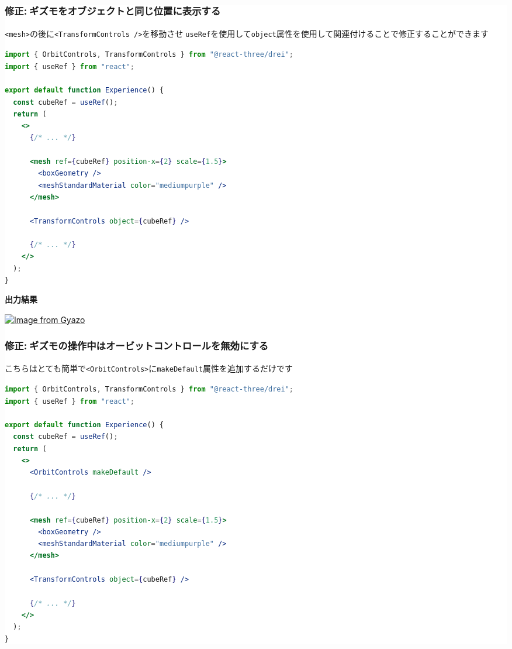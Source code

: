 ### 修正: ギズモをオブジェクトと同じ位置に表示する

`<mesh>`の後に`<TransformControls />`を移動させ
`useRef`を使用して`object`属性を使用して関連付けることで修正することができます

```jsx
import { OrbitControls, TransformControls } from "@react-three/drei";
import { useRef } from "react";

export default function Experience() {
  const cubeRef = useRef();
  return (
    <>
      {/* ... */}

      <mesh ref={cubeRef} position-x={2} scale={1.5}>
        <boxGeometry />
        <meshStandardMaterial color="mediumpurple" />
      </mesh>

      <TransformControls object={cubeRef} />

      {/* ... */}
    </>
  );
}
```

**出力結果**

[![Image from Gyazo](https://i.gyazo.com/ad2f7568da492f6981659230e74737cb.png)](https://gyazo.com/ad2f7568da492f6981659230e74737cb)

### 修正: ギズモの操作中はオービットコントロールを無効にする

こちらはとても簡単で`<OrbitControls>`に`makeDefault`属性を追加するだけです

```jsx
import { OrbitControls, TransformControls } from "@react-three/drei";
import { useRef } from "react";

export default function Experience() {
  const cubeRef = useRef();
  return (
    <>
      <OrbitControls makeDefault />

      {/* ... */}

      <mesh ref={cubeRef} position-x={2} scale={1.5}>
        <boxGeometry />
        <meshStandardMaterial color="mediumpurple" />
      </mesh>

      <TransformControls object={cubeRef} />

      {/* ... */}
    </>
  );
}
```
